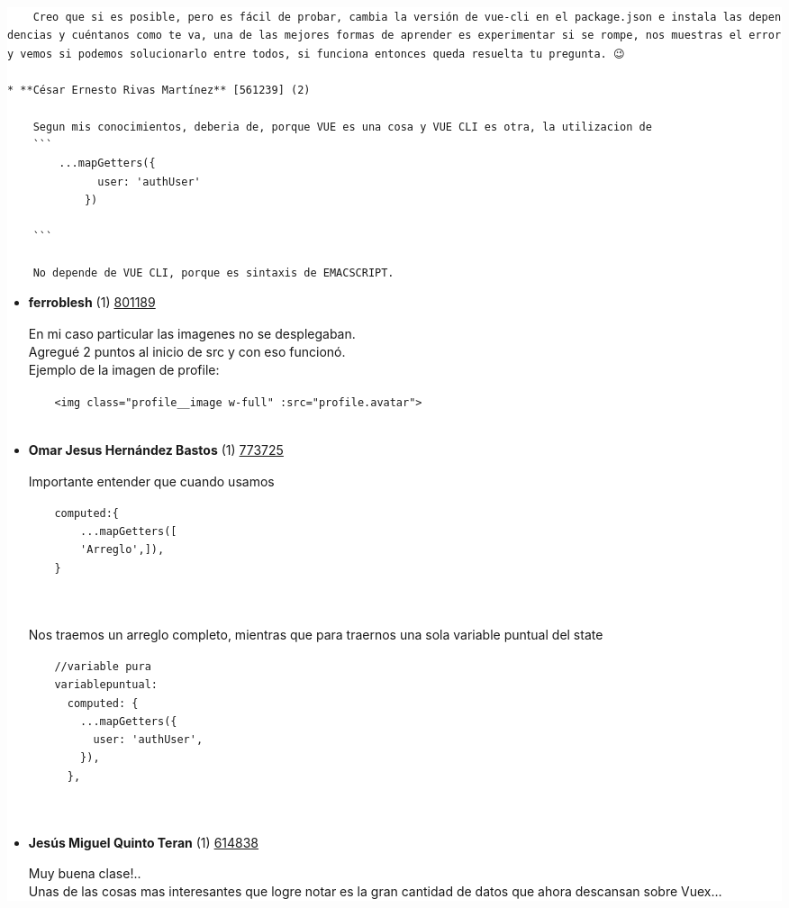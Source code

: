 		Creo que si es posible, pero es fácil de probar, cambia la versión de vue-cli en el package.json e instala las dependencias y cuéntanos como te va, una de las mejores formas de aprender es experimentar si se rompe, nos muestras el error y vemos si podemos solucionarlo entre todos, si funciona entonces queda resuelta tu pregunta. 😉

	* **César Ernesto Rivas Martínez** [561239] (2)

		Segun mis conocimientos, deberia de, porque VUE es una cosa y VUE CLI es otra, la utilizacion de
		``` 
		    ...mapGetters({
		          user: 'authUser'
		        })
		    
		```
		
		No depende de VUE CLI, porque es sintaxis de EMACSCRIPT.

* **ferroblesh** (1) [801189](https://platzi.com/comentario/801189/) 

	En mi caso particular las imagenes no se desplegaban.  
	Agregué 2 puntos al inicio de src y con eso funcionó.  
	Ejemplo de la imagen de profile:
	``` 
	    <img class="profile__image w-full" :src="profile.avatar">
	    
	```

* **Omar Jesus Hernández Bastos** (1) [773725](https://platzi.com/comentario/773725/) 

	Importante entender que cuando usamos
	``` 
	    computed:{
	    	...mapGetters([
	    	'Arreglo',]),	
	    }
	    
	    
	```
	
	Nos traemos un arreglo completo, mientras que para traernos una sola variable puntual del state
	``` 
	    //variable pura
	    variablepuntual:
	      computed: {
	        ...mapGetters({
	          user: 'authUser',
	        }),
	      },
	    
	    
	```

* **Jesús Miguel Quinto Teran** (1) [614838](https://platzi.com/comentario/614838/) 

	Muy buena clase!..  
	Unas de las cosas mas interesantes que logre notar es la gran cantidad de datos que ahora descansan sobre Vuex…
	